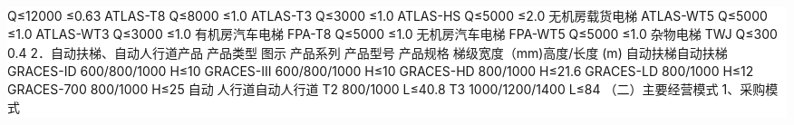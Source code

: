 Q≤12000
≤0.63
ATLAS-T8
Q≤8000
≤1.0
ATLAS-T3
Q≤3000
≤1.0
ATLAS-HS
Q≤5000
≤2.0
无机房载货电梯
ATLAS-WT5
Q≤5000
≤1.0
ATLAS-WT3
Q≤3000
≤1.0
有机房汽车电梯
FPA-T8
Q≤5000
≤1.0
无机房汽车电梯
FPA-WT5
Q≤5000
≤1.0
杂物电梯
TWJ
Q≤300
0.4
2．自动扶梯、自动人行道产品
产品类型
图示
产品系列
产品型号
产品规格
梯级宽度（mm)高度/长度
(m)
自动扶梯自动扶梯
GRACES-ID
600/800/1000
H≤10
GRACES-III
600/800/1000
H≤10
GRACES-HD
800/1000
H≤21.6
GRACES-LD
800/1000
H≤12
GRACES-700
800/1000
H≤25
自动
人行道自动人行道
T2
800/1000
L≤40.8
T3
1000/1200/1400
L≤84
（二）主要经营模式
1、采购模式